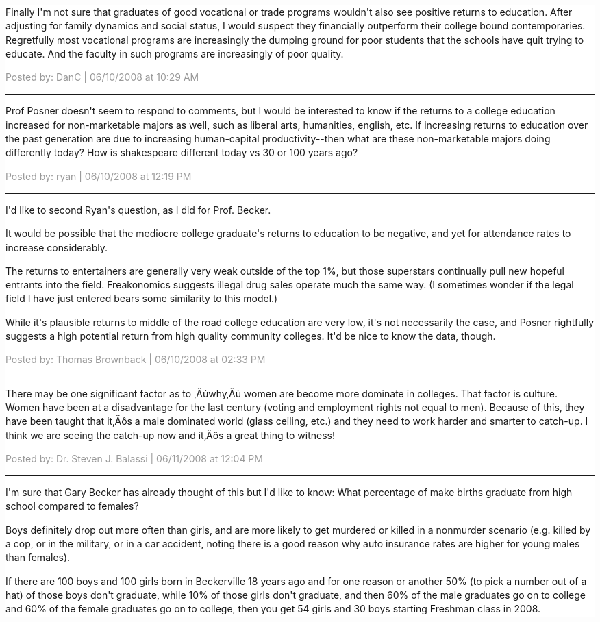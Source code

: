 Finally
I'm not sure that graduates of good vocational or trade programs wouldn't also see positive returns to education.  After adjusting for family dynamics and social status, I would suspect they financially outperform their college bound contemporaries.  Regretfully most vocational programs are increasingly the dumping ground for poor students that the schools have quit trying to educate.  And the faculty in such programs are increasingly of poor quality.

<span style="color:#999">Posted by: DanC | 06/10/2008 at 10:29 AM</span>

---

Prof Posner doesn't seem to respond to comments, but I would be interested to know if the returns to a college education increased for non-marketable majors as well, such as liberal arts, humanities, english, etc. If increasing returns to education over the past generation are due to increasing human-capital productivity--then what are these non-marketable majors doing differently today? How is shakespeare different today vs 30 or 100 years ago?

<span style="color:#999">Posted by: ryan | 06/10/2008 at 12:19 PM</span>

---

I'd like to second Ryan's question, as I did for Prof. Becker.

It would be possible that the mediocre college graduate's returns to education to be negative, and yet for attendance rates to increase considerably.

The returns to entertainers are generally very weak outside of the top 1%, but those superstars continually pull new hopeful entrants into the field. Freakonomics suggests illegal drug sales operate much the same way. (I sometimes wonder if the legal field I have just entered bears some similarity to this model.)

While it's plausible returns to middle of the road college education are very low, it's not necessarily the case, and Posner rightfully suggests a high potential return from high quality community colleges. It'd be nice to know the data, though.

<span style="color:#999">Posted by: Thomas Brownback | 06/10/2008 at 02:33 PM</span>

---

There may be one significant factor as to ‚Äúwhy‚Äù women are become more dominate in colleges. That factor is culture. Women have been at a disadvantage for the last century (voting and employment rights not equal to men). Because of this, they have been taught that it‚Äôs a male dominated world (glass ceiling, etc.) and they need to work harder and smarter to catch-up. I think we are seeing the catch-up now and it‚Äôs a great thing to witness!

<span style="color:#999">Posted by: Dr. Steven J. Balassi | 06/11/2008 at 12:04 PM</span>

---

I'm sure that Gary Becker has already thought of this but I'd like to know: What percentage of make births graduate from high school compared to females?

Boys definitely drop out more often than girls, and are more likely to get murdered or killed in a nonmurder scenario (e.g. killed by a cop, or in the military, or in a car accident, noting there is a good reason why auto insurance rates are higher for young males than females).

If there are 100 boys and 100 girls born in Beckerville 18 years ago and for one reason or another 50% (to pick a number out of a hat) of those boys don't graduate, while 10% of those girls don't graduate, and then 60% of the male graduates go on to college and 60% of the female graduates go on to college, then you get 54 girls and 30 boys starting Freshman class in 2008.
